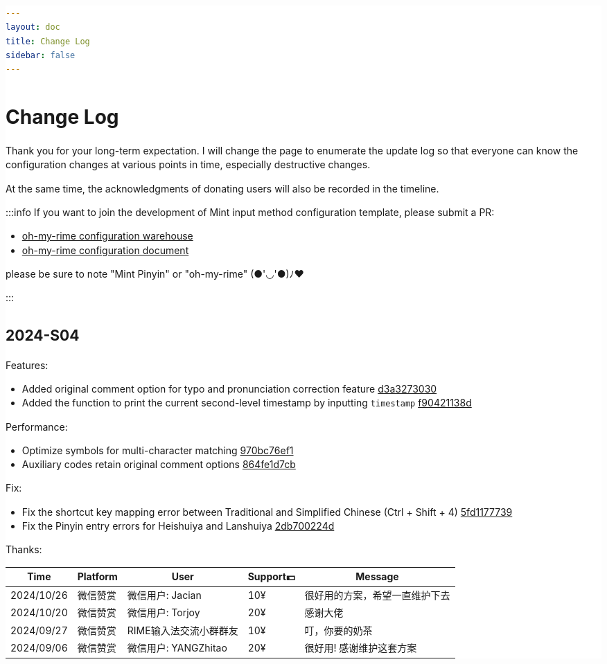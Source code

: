 ```yaml
---
layout: doc
title: Change Log
sidebar: false
---
```

# Change Log
Thank you for your long-term expectation. I will change the page to enumerate the update log so that everyone can know the configuration changes at various points in time, especially destructive changes.

At the same time, the acknowledgments of donating users will also be recorded in the timeline.

:::info
If you want to join the development of Mint input method configuration template, please submit a PR:
- [oh-my-rime configuration warehouse](https://github.com/Mintimate/oh-my-rime)
- [oh-my-rime configuration document](https://github.com/Mintimate/DocVitePressOMR)

<donate lang="en"/>

please be sure to note "Mint Pinyin" or "oh-my-rime" (●'◡'●)ﾉ♥

:::

## 2024-S04
Features:
- Added original comment option for typo and pronunciation correction feature <Badge type="tip">[d3a3273030](https://github.com/Mintimate/oh-my-rime/commit/03fdc656896811b0593223893f613dd3a3273030)</Badge>
- Added the function to print the current second-level timestamp by inputting `timestamp` <Badge type="tip">[f90421138d](https://github.com/Mintimate/oh-my-rime/commit/2aaeec7143560e23a6b3381919ebebf90421138d)</Badge>

Performance:
- Optimize symbols for multi-character matching <Badge type="tip">[970bc76ef1](https://github.com/Mintimate/oh-my-rime/commit/52489419e1537e5bde5206b9facb8d970bc76ef1)</Badge>
- Auxiliary codes retain original comment options <Badge type="tip">[864fe1d7cb](https://github.com/Mintimate/oh-my-rime/commit/d718661c4508f469a6867f787101fb864fe1d7cb)</Badge>

Fix:
- Fix the shortcut key mapping error between Traditional and Simplified Chinese (Ctrl + Shift + 4) <Badge type="tip">[5fd1177739](https://github.com/Mintimate/oh-my-rime/commit/2fbe2370de8544b7891f390ad14e005fd1177739)</Badge>
- Fix the Pinyin entry errors for Heishuiya and Lanshuiya <Badge type="tip">[2db700224d](https://github.com/Mintimate/oh-my-rime/commit/f3fe67b2dd2be0b7679039886976172db700224d)</Badge>

Thanks:

| Time       | Platform | User             | Support💵 | Message         |
|------------|----------|------------------|-----------|-----------------|
| 2024/10/26 | 微信赞赏     | 微信用户: Jacian     | 10¥       | 很好用的方案，希望一直维护下去 |
| 2024/10/20 | 微信赞赏     | 微信用户: Torjoy     | 20¥       | 感谢大佬            |
| 2024/09/27 | 微信赞赏     | RIME输入法交流小群群友    | 10¥       | 叮，你要的奶茶         |
| 2024/09/06 | 微信赞赏     | 微信用户: YANGZhitao | 20¥       | 很好用! 感谢维护这套方案   |
